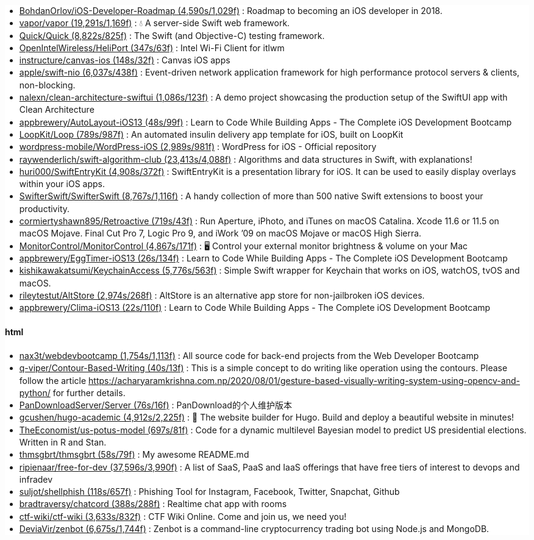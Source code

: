 * [BohdanOrlov/iOS-Developer-Roadmap (4,590s/1,029f)](https://github.com/BohdanOrlov/iOS-Developer-Roadmap) : Roadmap to becoming an iOS developer in 2018.
* [vapor/vapor (19,291s/1,169f)](https://github.com/vapor/vapor) : 💧 A server-side Swift web framework.
* [Quick/Quick (8,822s/825f)](https://github.com/Quick/Quick) : The Swift (and Objective-C) testing framework.
* [OpenIntelWireless/HeliPort (347s/63f)](https://github.com/OpenIntelWireless/HeliPort) : Intel Wi-Fi Client for itlwm
* [instructure/canvas-ios (148s/32f)](https://github.com/instructure/canvas-ios) : Canvas iOS apps
* [apple/swift-nio (6,037s/438f)](https://github.com/apple/swift-nio) : Event-driven network application framework for high performance protocol servers & clients, non-blocking.
* [nalexn/clean-architecture-swiftui (1,086s/123f)](https://github.com/nalexn/clean-architecture-swiftui) : A demo project showcasing the production setup of the SwiftUI app with Clean Architecture
* [appbrewery/AutoLayout-iOS13 (48s/99f)](https://github.com/appbrewery/AutoLayout-iOS13) : Learn to Code While Building Apps - The Complete iOS Development Bootcamp
* [LoopKit/Loop (789s/987f)](https://github.com/LoopKit/Loop) : An automated insulin delivery app template for iOS, built on LoopKit
* [wordpress-mobile/WordPress-iOS (2,989s/981f)](https://github.com/wordpress-mobile/WordPress-iOS) : WordPress for iOS - Official repository
* [raywenderlich/swift-algorithm-club (23,413s/4,088f)](https://github.com/raywenderlich/swift-algorithm-club) : Algorithms and data structures in Swift, with explanations!
* [huri000/SwiftEntryKit (4,908s/372f)](https://github.com/huri000/SwiftEntryKit) : SwiftEntryKit is a presentation library for iOS. It can be used to easily display overlays within your iOS apps.
* [SwifterSwift/SwifterSwift (8,767s/1,116f)](https://github.com/SwifterSwift/SwifterSwift) : A handy collection of more than 500 native Swift extensions to boost your productivity.
* [cormiertyshawn895/Retroactive (719s/43f)](https://github.com/cormiertyshawn895/Retroactive) : Run Aperture, iPhoto, and iTunes on macOS Catalina. Xcode 11.6 or 11.5 on macOS Mojave. Final Cut Pro 7, Logic Pro 9, and iWork ’09 on macOS Mojave or macOS High Sierra.
* [MonitorControl/MonitorControl (4,867s/171f)](https://github.com/MonitorControl/MonitorControl) : 🖥 Control your external monitor brightness & volume on your Mac
* [appbrewery/EggTimer-iOS13 (26s/134f)](https://github.com/appbrewery/EggTimer-iOS13) : Learn to Code While Building Apps - The Complete iOS Development Bootcamp
* [kishikawakatsumi/KeychainAccess (5,776s/563f)](https://github.com/kishikawakatsumi/KeychainAccess) : Simple Swift wrapper for Keychain that works on iOS, watchOS, tvOS and macOS.
* [rileytestut/AltStore (2,974s/268f)](https://github.com/rileytestut/AltStore) : AltStore is an alternative app store for non-jailbroken iOS devices.
* [appbrewery/Clima-iOS13 (22s/110f)](https://github.com/appbrewery/Clima-iOS13) : Learn to Code While Building Apps - The Complete iOS Development Bootcamp

#### html
* [nax3t/webdevbootcamp (1,754s/1,113f)](https://github.com/nax3t/webdevbootcamp) : All source code for back-end projects from the Web Developer Bootcamp
* [q-viper/Contour-Based-Writing (40s/13f)](https://github.com/q-viper/Contour-Based-Writing) : This is a simple concept to do writing like operation using the contours. Please follow the article https://acharyaramkrishna.com.np/2020/08/01/gesture-based-visually-writing-system-using-opencv-and-python/ for further details.
* [PanDownloadServer/Server (76s/16f)](https://github.com/PanDownloadServer/Server) : PanDownload的个人维护版本
* [gcushen/hugo-academic (4,912s/2,225f)](https://github.com/gcushen/hugo-academic) : 📝 The website builder for Hugo. Build and deploy a beautiful website in minutes!
* [TheEconomist/us-potus-model (697s/81f)](https://github.com/TheEconomist/us-potus-model) : Code for a dynamic multilevel Bayesian model to predict US presidential elections. Written in R and Stan.
* [thmsgbrt/thmsgbrt (58s/79f)](https://github.com/thmsgbrt/thmsgbrt) : My awesome README.md
* [ripienaar/free-for-dev (37,596s/3,990f)](https://github.com/ripienaar/free-for-dev) : A list of SaaS, PaaS and IaaS offerings that have free tiers of interest to devops and infradev
* [suljot/shellphish (118s/657f)](https://github.com/suljot/shellphish) : Phishing Tool for Instagram, Facebook, Twitter, Snapchat, Github
* [bradtraversy/chatcord (388s/288f)](https://github.com/bradtraversy/chatcord) : Realtime chat app with rooms
* [ctf-wiki/ctf-wiki (3,633s/832f)](https://github.com/ctf-wiki/ctf-wiki) : CTF Wiki Online. Come and join us, we need you!
* [DeviaVir/zenbot (6,675s/1,744f)](https://github.com/DeviaVir/zenbot) : Zenbot is a command-line cryptocurrency trading bot using Node.js and MongoDB.